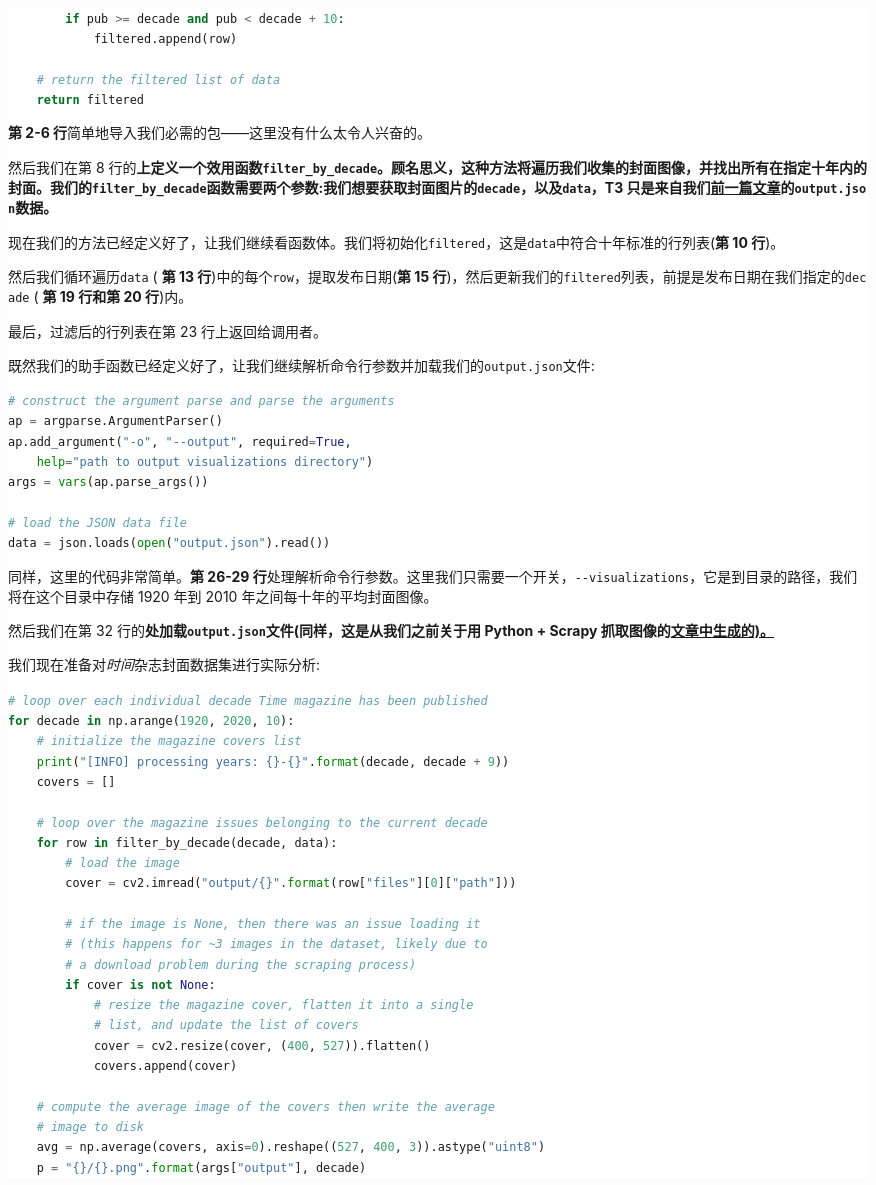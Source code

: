 ```py
		if pub >= decade and pub < decade + 10:
			filtered.append(row)

	# return the filtered list of data
	return filtered

```

**第 2-6 行**简单地导入我们必需的包——这里没有什么太令人兴奋的。

然后我们在第 8 行的**上定义一个效用函数`filter_by_decade`。顾名思义，这种方法将遍历我们收集的封面图像，并找出所有在指定十年内的封面。我们的`filter_by_decade`函数需要两个参数:我们想要获取封面图片的`decade`，以及`data`，T3 只是来自我们[前一篇文章](https://pyimagesearch.com/2015/10/12/scraping-images-with-python-and-scrapy/)的`output.json`数据。**

现在我们的方法已经定义好了，让我们继续看函数体。我们将初始化`filtered`，这是`data`中符合十年标准的行列表(**第 10 行**)。

然后我们循环遍历`data` ( **第 13 行**)中的每个`row`，提取发布日期(**第 15 行**)，然后更新我们的`filtered`列表，前提是发布日期在我们指定的`decade` ( **第 19 行和第 20 行**)内。

最后，过滤后的行列表在第 23 行上返回给调用者。

既然我们的助手函数已经定义好了，让我们继续解析命令行参数并加载我们的`output.json`文件:

```py
# construct the argument parse and parse the arguments
ap = argparse.ArgumentParser()
ap.add_argument("-o", "--output", required=True,
	help="path to output visualizations directory")
args = vars(ap.parse_args())

# load the JSON data file
data = json.loads(open("output.json").read())

```

同样，这里的代码非常简单。**第 26-29 行**处理解析命令行参数。这里我们只需要一个开关，`--visualizations`，它是到目录的路径，我们将在这个目录中存储 1920 年到 2010 年之间每十年的平均封面图像。

然后我们在第 32 行的**处加载`output.json`文件(同样，这是从我们之前关于用 Python + Scrapy 抓取图像的[文章中生成的)。](https://pyimagesearch.com/2015/10/12/scraping-images-with-python-and-scrapy/)**

我们现在准备对*时间*杂志封面数据集进行实际分析:

```py
# loop over each individual decade Time magazine has been published
for decade in np.arange(1920, 2020, 10):
	# initialize the magazine covers list
	print("[INFO] processing years: {}-{}".format(decade, decade + 9))
	covers = []

	# loop over the magazine issues belonging to the current decade
	for row in filter_by_decade(decade, data):
		# load the image
		cover = cv2.imread("output/{}".format(row["files"][0]["path"]))

		# if the image is None, then there was an issue loading it
		# (this happens for ~3 images in the dataset, likely due to
		# a download problem during the scraping process)
		if cover is not None:
			# resize the magazine cover, flatten it into a single
			# list, and update the list of covers
			cover = cv2.resize(cover, (400, 527)).flatten()
			covers.append(cover)

	# compute the average image of the covers then write the average
	# image to disk
	avg = np.average(covers, axis=0).reshape((527, 400, 3)).astype("uint8")
	p = "{}/{}.png".format(args["output"], decade)
```
